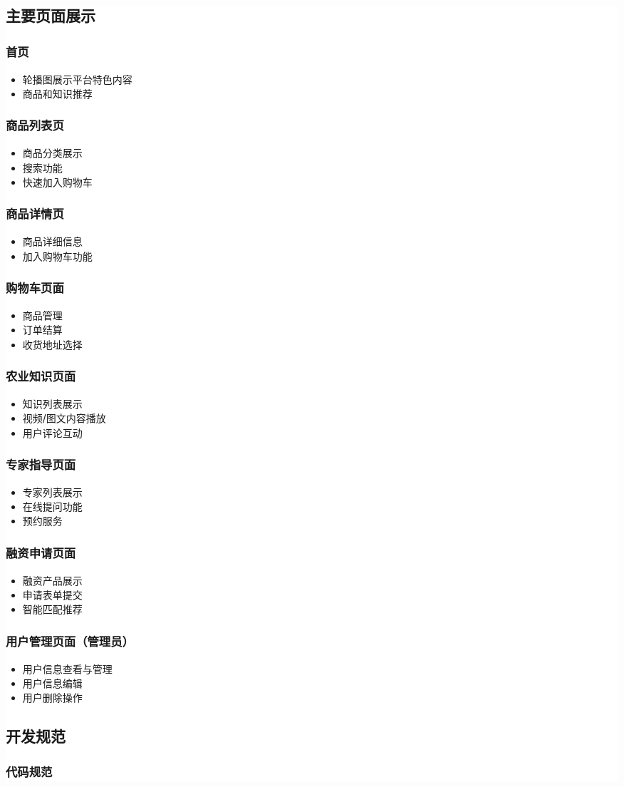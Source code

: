 ## 主要页面展示

### 首页

* 轮播图展示平台特色内容
* 商品和知识推荐

### 商品列表页

* 商品分类展示
* 搜索功能
* 快速加入购物车

### 商品详情页

* 商品详细信息
* 加入购物车功能

### 购物车页面

* 商品管理
* 订单结算
* 收货地址选择

### 农业知识页面

* 知识列表展示
* 视频/图文内容播放
* 用户评论互动

### 专家指导页面

* 专家列表展示
* 在线提问功能
* 预约服务

### 融资申请页面

* 融资产品展示
* 申请表单提交
* 智能匹配推荐

### 用户管理页面（管理员）

* 用户信息查看与管理
* 用户信息编辑
* 用户删除操作

## 开发规范

### 代码规范
